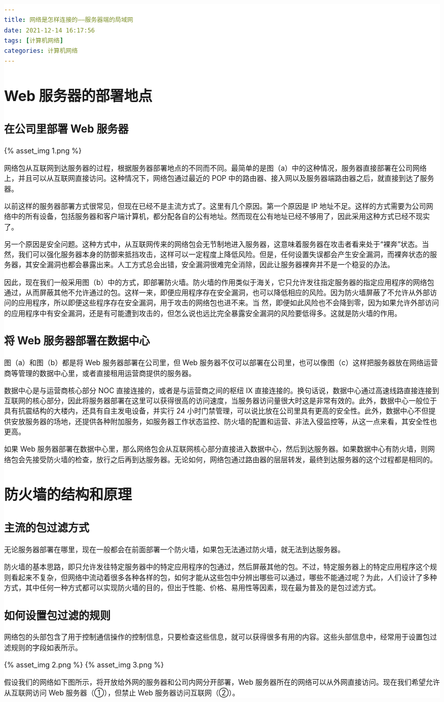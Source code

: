 ```yaml
---
title: 网络是怎样连接的——服务器端的局域网
date: 2021-12-14 16:17:56
tags: [计算机网络]
categories: 计算机网络
---
```



# Web 服务器的部署地点
## 在公司里部署 Web 服务器

{% asset_img 1.png %}

网络包从互联网到达服务器的过程，根据服务器部署地点的不同而不同。最简单的是图（a）中的这种情况，服务器直接部署在公司网络上，并且可以从互联网直接访问。这种情况下，网络包通过最近的 POP 中的路由器、接入网以及服务器端路由器之后，就直接到达了服务器。

以前这样的服务器部署方式很常见，但现在已经不是主流方式了。这里有几个原因。第一个原因是 IP 地址不足。这样的方式需要为公司网络中的所有设备，包括服务器和客户端计算机，都分配各自的公有地址。然而现在公有地址已经不够用了，因此采用这种方式已经不现实了。

另一个原因是安全问题。这种方式中，从互联网传来的网络包会无节制地进入服务器，这意味着服务器在攻击者看来处于“裸奔”状态。当然，我们可以强化服务器本身的防御来抵挡攻击，这样可以一定程度上降低风险。但是，任何设置失误都会产生安全漏洞，而裸奔状态的服务器，其安全漏洞也都会暴露出来。人工方式总会出错，安全漏洞很难完全消除，因此让服务器裸奔并不是一个稳妥的办法。

因此，现在我们一般采用图（b）中的方式，即部署防火墙。防火墙的作用类似于海关，它只允许发往指定服务器的指定应用程序的网络包通过，从而屏蔽其他不允许通过的包。这样一来，即便应用程序存在安全漏洞，也可以降低相应的风险。因为防火墙屏蔽了不允许从外部访问的应用程序，所以即便这些程序存在安全漏洞，用于攻击的网络包也进不来。当 然，即便如此风险也不会降到零，因为如果允许外部访问的应用程序中有安全漏洞，还是有可能遭到攻击的，但怎么说也远比完全暴露安全漏洞的风险要低得多。这就是防火墙的作用。
## 将 Web 服务器部署在数据中心
图（a）和图（b）都是将 Web 服务器部署在公司里，但 Web 服务器不仅可以部署在公司里，也可以像图（c）这样把服务器放在网络运营商等管理的数据中心里，或者直接租用运营商提供的服务器。

数据中心是与运营商核心部分 NOC 直接连接的，或者是与运营商之间的枢纽 IX 直接连接的。换句话说，数据中心通过高速线路直接连接到互联网的核心部分，因此将服务器部署在这里可以获得很高的访问速度，当服务器访问量很大时这是非常有效的。此外，数据中心一般位于具有抗震结构的大楼内，还具有自主发电设备，并实行 24 小时门禁管理，可以说比放在公司里具有更高的安全性。此外，数据中心不但提供安放服务器的场地，还提供各种附加服务，如服务器工作状态监控、防火墙的配置和运营、非法入侵监控等，从这一点来看，其安全性也更高。

如果 Web 服务器部署在数据中心里，那么网络包会从互联网核心部分直接进入数据中心，然后到达服务器。如果数据中心有防火墙，则网络包会先接受防火墙的检查，放行之后再到达服务器。无论如何，网络包通过路由器的层层转发，最终到达服务器的这个过程都是相同的。
# 防火墙的结构和原理
## 主流的包过滤方式
无论服务器部署在哪里，现在一般都会在前面部署一个防火墙，如果包无法通过防火墙，就无法到达服务器。

防火墙的基本思路，即只允许发往特定服务器中的特定应用程序的包通过，然后屏蔽其他的包。不过，特定服务器上的特定应用程序这个规则看起来不复杂，但网络中流动着很多各种各样的包，如何才能从这些包中分辨出哪些可以通过，哪些不能通过呢？为此，人们设计了多种方式，其中任何一种方式都可以实现防火墙的目的，但出于性能、价格、易用性等因素，现在最为普及的是包过滤方式。
## 如何设置包过滤的规则
网络包的头部包含了用于控制通信操作的控制信息，只要检查这些信息，就可以获得很多有用的内容。这些头部信息中，经常用于设置包过滤规则的字段如表所示。

{% asset_img 2.png %}
{% asset_img 3.png %}

假设我们的网络如下图所示，将开放给外网的服务器和公司内网分开部署，Web 服务器所在的网络可以从外网直接访问。现在我们希望允许从互联网访问 Web 服务器（①），但禁止 Web 服务器访问互联网（②）。
